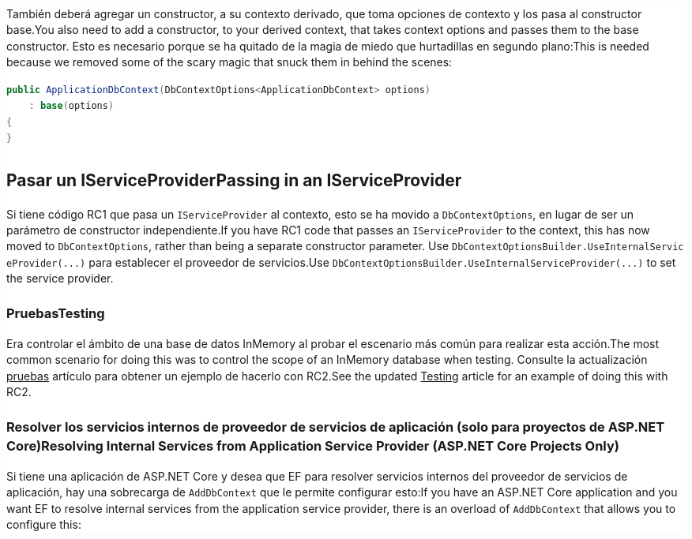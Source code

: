 <span data-ttu-id="f4cfe-141">También deberá agregar un constructor, a su contexto derivado, que toma opciones de contexto y los pasa al constructor base.</span><span class="sxs-lookup"><span data-stu-id="f4cfe-141">You also need to add a constructor, to your derived context, that takes context options and passes them to the base constructor.</span></span> <span data-ttu-id="f4cfe-142">Esto es necesario porque se ha quitado de la magia de miedo que hurtadillas en segundo plano:</span><span class="sxs-lookup"><span data-stu-id="f4cfe-142">This is needed because we removed some of the scary magic that snuck them in behind the scenes:</span></span>

``` csharp
public ApplicationDbContext(DbContextOptions<ApplicationDbContext> options)
    : base(options)
{
}
```

## <a name="passing-in-an-iserviceprovider"></a><span data-ttu-id="f4cfe-143">Pasar un IServiceProvider</span><span class="sxs-lookup"><span data-stu-id="f4cfe-143">Passing in an IServiceProvider</span></span>

<span data-ttu-id="f4cfe-144">Si tiene código RC1 que pasa un `IServiceProvider` al contexto, esto se ha movido a `DbContextOptions`, en lugar de ser un parámetro de constructor independiente.</span><span class="sxs-lookup"><span data-stu-id="f4cfe-144">If you have RC1 code that passes an `IServiceProvider` to the context, this has now moved to `DbContextOptions`, rather than being a separate constructor parameter.</span></span> <span data-ttu-id="f4cfe-145">Use `DbContextOptionsBuilder.UseInternalServiceProvider(...)` para establecer el proveedor de servicios.</span><span class="sxs-lookup"><span data-stu-id="f4cfe-145">Use `DbContextOptionsBuilder.UseInternalServiceProvider(...)` to set the service provider.</span></span>

### <a name="testing"></a><span data-ttu-id="f4cfe-146">Pruebas</span><span class="sxs-lookup"><span data-stu-id="f4cfe-146">Testing</span></span>

<span data-ttu-id="f4cfe-147">Era controlar el ámbito de una base de datos InMemory al probar el escenario más común para realizar esta acción.</span><span class="sxs-lookup"><span data-stu-id="f4cfe-147">The most common scenario for doing this was to control the scope of an InMemory database when testing.</span></span> <span data-ttu-id="f4cfe-148">Consulte la actualización [pruebas](testing/index.md) artículo para obtener un ejemplo de hacerlo con RC2.</span><span class="sxs-lookup"><span data-stu-id="f4cfe-148">See the updated [Testing](testing/index.md) article for an example of doing this with RC2.</span></span>

### <a name="resolving-internal-services-from-application-service-provider-aspnet-core-projects-only"></a><span data-ttu-id="f4cfe-149">Resolver los servicios internos de proveedor de servicios de aplicación (solo para proyectos de ASP.NET Core)</span><span class="sxs-lookup"><span data-stu-id="f4cfe-149">Resolving Internal Services from Application Service Provider (ASP.NET Core Projects Only)</span></span>

<span data-ttu-id="f4cfe-150">Si tiene una aplicación de ASP.NET Core y desea que EF para resolver servicios internos del proveedor de servicios de aplicación, hay una sobrecarga de `AddDbContext` que le permite configurar esto:</span><span class="sxs-lookup"><span data-stu-id="f4cfe-150">If you have an ASP.NET Core application and you want EF to resolve internal services from the application service provider, there is an overload of `AddDbContext` that allows you to configure this:</span></span>
